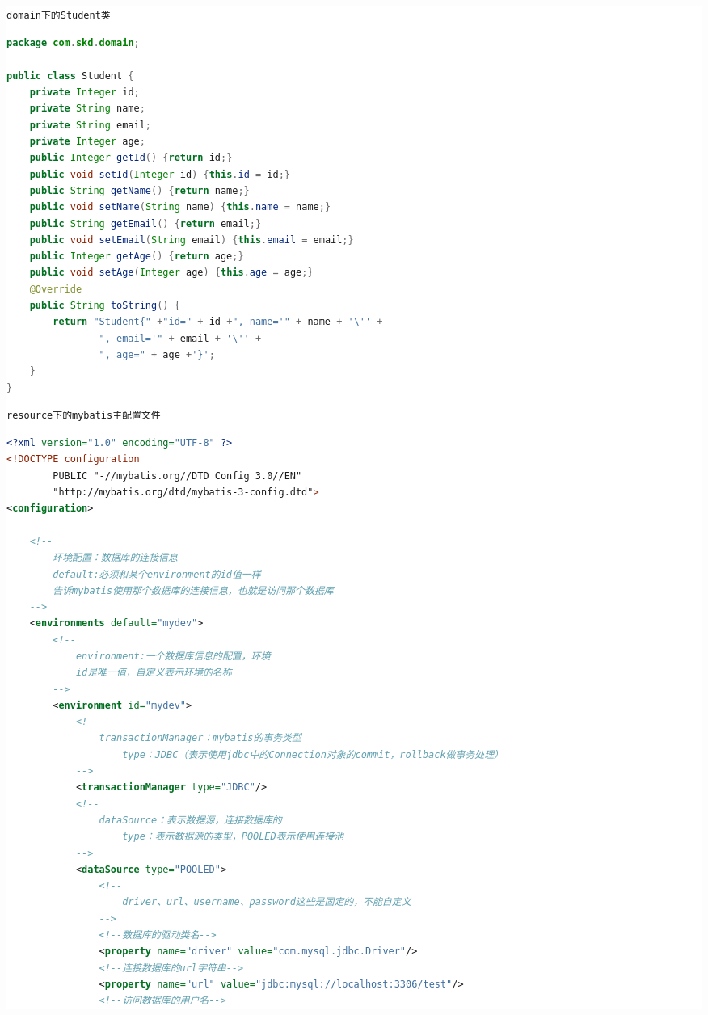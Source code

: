 	domain下的Student类

```java
package com.skd.domain;

public class Student {
    private Integer id;
    private String name;
    private String email;
    private Integer age;
    public Integer getId() {return id;}
    public void setId(Integer id) {this.id = id;}
    public String getName() {return name;}
    public void setName(String name) {this.name = name;}
    public String getEmail() {return email;}
    public void setEmail(String email) {this.email = email;}
    public Integer getAge() {return age;}
    public void setAge(Integer age) {this.age = age;}
    @Override
    public String toString() {
        return "Student{" +"id=" + id +", name='" + name + '\'' +
                ", email='" + email + '\'' +
                ", age=" + age +'}';
    }
}
```

	resource下的mybatis主配置文件

```xml
<?xml version="1.0" encoding="UTF-8" ?>
<!DOCTYPE configuration
        PUBLIC "-//mybatis.org//DTD Config 3.0//EN"
        "http://mybatis.org/dtd/mybatis-3-config.dtd">
<configuration>

    <!--
        环境配置：数据库的连接信息
        default:必须和某个environment的id值一样
        告诉mybatis使用那个数据库的连接信息，也就是访问那个数据库
    -->
    <environments default="mydev">
        <!--
            environment:一个数据库信息的配置，环境
            id是唯一值，自定义表示环境的名称
        -->
        <environment id="mydev">
            <!--
                transactionManager：mybatis的事务类型
                    type：JDBC（表示使用jdbc中的Connection对象的commit，rollback做事务处理）
            -->
            <transactionManager type="JDBC"/>
            <!--
                dataSource：表示数据源，连接数据库的
                    type：表示数据源的类型，POOLED表示使用连接池
            -->
            <dataSource type="POOLED">
                <!--
                    driver、url、username、password这些是固定的，不能自定义
                -->
                <!--数据库的驱动类名-->
                <property name="driver" value="com.mysql.jdbc.Driver"/>
                <!--连接数据库的url字符串-->
                <property name="url" value="jdbc:mysql://localhost:3306/test"/>
                <!--访问数据库的用户名-->
```